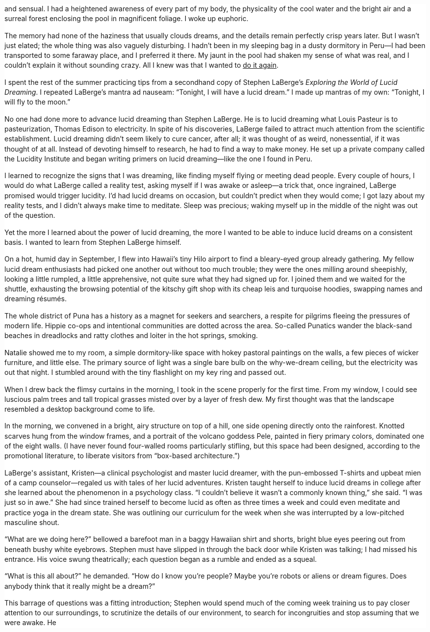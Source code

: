 and sensual. I had a heightened awareness of every part of my body, the physicality of the cool water and the bright air and a surreal forest enclosing the pool in magnificent foliage. I woke up euphoric.</p><p>The memory had none of the haziness that usually clouds dreams, and the details remain perfectly crisp years later. But I wasn’t just elated; the whole thing was also vaguely disturbing. I hadn’t been in my sleeping bag in a dusty dormitory in Peru—I had been transported to some faraway place, and I preferred it there. My jaunt in the pool had shaken my sense of what was real, and I couldn’t explain it without sounding crazy. All I knew was that I wanted to <a href="https://www.hmhbooks.com/shop/books/Why-We-Dream/9780544931213">do it again</a>.</p><p>I spent the rest of the summer practicing tips from a secondhand copy of Stephen LaBerge’s <em>Exploring the World of Lucid Dreaming</em>. I repeated LaBerge’s mantra ad nauseam: “Tonight, I will have a lucid dream.” I made up mantras of my own: “Tonight, I will fly to the moon.”</p><p>No one had done more to advance lucid dreaming than Stephen LaBerge. He is to lucid dreaming what Louis Pasteur is to pasteurization, Thomas Edison to electricity. In spite of his discoveries, LaBerge failed to attract much attention from the scientific establishment. Lucid dreaming didn’t seem likely to cure cancer, after all; it was thought of as weird, nonessential, if it was thought of at all. Instead of devoting himself to research, he had to find a way to make money. He set up a private company called the Lucidity Institute and began writing primers on lucid dreaming—like the one I found in Peru.</p><p>I learned to recognize the signs that I was dreaming, like finding myself flying or meeting dead people. Every couple of hours, I would do what LaBerge called a reality test, asking myself if I was awake or asleep—a trick that, once ingrained, LaBerge promised would trigger lucidity. I’d had lucid dreams on occasion, but couldn’t predict when they would come; I got lazy about my reality tests, and I didn’t always make time to meditate. Sleep was precious; waking myself up in the middle of the night was out of the question.</p><p>Yet the more I learned about the power of lucid dreaming, the more I wanted to be able to induce lucid dreams on a consistent basis. I wanted to learn from Stephen LaBerge himself.</p></div></div></div></div><div><div><div><div><p>On a hot, humid day in September, I flew into Hawaii’s tiny Hilo airport to find a bleary-eyed group already gathering. My fellow lucid dream enthusiasts had picked one another out without too much trouble; they were the ones milling around sheepishly, looking a little rumpled, a little apprehensive, not quite sure what they had signed up for. I joined them and we waited for the shuttle, exhausting the browsing potential of the kitschy gift shop with its cheap leis and turquoise hoodies, swapping names and dreaming résumés.</p><p>The whole district of Puna has a history as a magnet for seekers and searchers, a respite for pilgrims fleeing the pressures of modern life. Hippie co-ops and intentional communities are dotted across the area. So-called Punatics wander the black-sand beaches in dreadlocks and ratty clothes and loiter in the hot springs, smoking.</p><p>Natalie showed me to my room, a simple dormitory-like space with hokey pastoral paintings on the walls, a few pieces of wicker furniture, and little else. The primary source of light was a single bare bulb on the why-we-dream ceiling, but the electricity was out that night. I stumbled around with the tiny flashlight on my key ring and passed out.</p><p>When I drew back the flimsy curtains in the morning, I took in the scene properly for the first time. From my window, I could see luscious palm trees and tall tropical grasses misted over by a layer of fresh dew. My first thought was that the landscape resembled a desktop background come to life.</p><p>In the morning, we convened in a bright, airy structure on top of a hill, one side opening directly onto the rainforest. Knotted scarves hung from the window frames, and a portrait of the volcano goddess Pele, painted in fiery primary colors, dominated one of the eight walls. (I have never found four-walled rooms particularly stifling, but this space had been designed, according to the promotional literature, to liberate visitors from “box-based architecture.”)</p><p>LaBerge's assistant, Kristen—a clinical psychologist and master lucid dreamer, with the pun-embossed T-shirts and upbeat mien of a camp counselor—regaled us with tales of her lucid adventures. Kristen taught herself to induce lucid dreams in college after she learned about the phenomenon in a psychology class. “I couldn’t believe it wasn’t a commonly known thing,” she said. “I was just so in awe.” She had since trained herself to become lucid as often as three times a week and could even meditate and practice yoga in the dream state. She was outlining our curriculum for the week when she was interrupted by a low-pitched masculine shout.</p><p>“What are we doing here?” bellowed a barefoot man in a baggy Hawaiian shirt and shorts, bright blue eyes peering out from beneath bushy white eyebrows. Stephen must have slipped in through the back door while Kristen was talking; I had missed his entrance. His voice swung theatrically; each question began as a rumble and ended as a squeal.</p><p>“What is this all about?” he demanded. “How do I know you’re people? Maybe you’re robots or aliens or dream figures. Does anybody think that it really might be a dream?”</p></div></div></div></div><div><div><div><div><p>This barrage of questions was a fitting introduction; Stephen would spend much of the coming week training us to pay closer attention to our surroundings, to scrutinize the details of our environment, to search for incongruities and stop assuming that we were awake. He